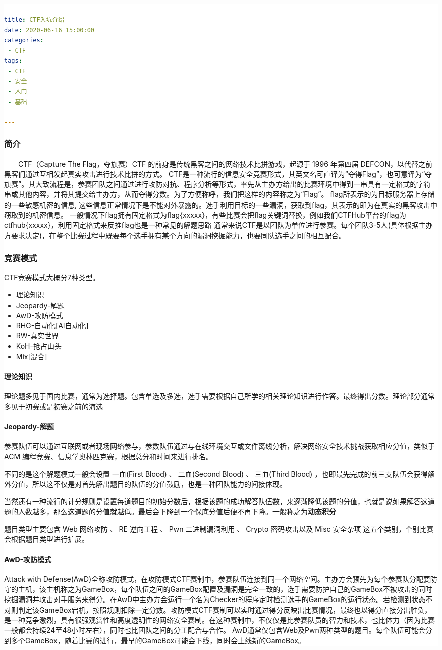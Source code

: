```yaml
---
title: CTF入坑介绍
date: 2020-06-16 15:00:00
categories: 
 - CTF
tags:
 - CTF
 - 安全
 - 入门
 - 基础

---
```


### 简介
&ensp;&ensp;&ensp;&ensp;CTF（Capture The Flag，夺旗赛）CTF 的前身是传统黑客之间的网络技术比拼游戏，起源于 1996 年第四届 DEFCON，以代替之前黑客们通过互相发起真实攻击进行技术比拼的方式。 CTF是一种流行的信息安全竞赛形式，其英文名可直译为“夺得Flag”，也可意译为“夺旗赛”。其大致流程是，参赛团队之间通过进行攻防对抗、程序分析等形式，率先从主办方给出的比赛环境中得到一串具有一定格式的字符串或其他内容，并将其提交给主办方，从而夺得分数。为了方便称呼，我们把这样的内容称之为“Flag”。 flag所表示的为目标服务器上存储的一些敏感机密的信息, 这些信息正常情况下是不能对外暴露的。选手利用目标的一些漏洞，获取到flag，其表示的即为在真实的黑客攻击中窃取到的机密信息。 一般情况下flag拥有固定格式为flag{xxxxx}，有些比赛会把flag关键词替换，例如我们CTFHub平台的flag为ctfhub{xxxxx}，利用固定格式来反推flag也是一种常见的解题思路 通常来说CTF是以团队为单位进行参赛。每个团队3-5人(具体根据主办方要求决定)，在整个比赛过程中既要每个选手拥有某个方向的漏洞挖掘能力，也要同队选手之间的相互配合。


### 竞赛模式

CTF竞赛模式大概分7种类型。
- 理论知识
- Jeopardy-解题
- AwD-攻防模式
- RHG-自动化[AI自动化]
- RW-真实世界
- KoH-抢占山头
- Mix[混合]

#### 理论知识

理论题多见于国内比赛，通常为选择题。包含单选及多选，选手需要根据自己所学的相关理论知识进行作答。最终得出分数。理论部分通常多见于初赛或是初赛之前的海选

#### Jeopardy-解题

参赛队伍可以通过互联网或者现场网络参与，参数队伍通过与在线环境交互或文件离线分析，解决网络安全技术挑战获取相应分值，类似于 ACM 编程竞赛、信息学奥林匹克赛，根据总分和时间来进行排名。

不同的是这个解题模式一般会设置 一血(First Blood) 、 二血(Second Blood) 、 三血(Third Blood) ，也即最先完成的前三支队伍会获得额外分值，所以这不仅是对首先解出题目的队伍的分值鼓励，也是一种团队能力的间接体现。

当然还有一种流行的计分规则是设置每道题目的初始分数后，根据该题的成功解答队伍数，来逐渐降低该题的分值，也就是说如果解答这道题的人数越多，那么这道题的分值就越低。最后会下降到一个保底分值后便不再下降。一般称之为**动态积分**

题目类型主要包含 Web 网络攻防 、 RE 逆向工程 、 Pwn 二进制漏洞利用 、 Crypto 密码攻击以及 Misc 安全杂项 这五个类别，个别比赛会根据题目类型进行扩展。

#### AwD-攻防模式

Attack with Defense(AwD)全称攻防模式，在攻防模式CTF赛制中，参赛队伍连接到同一个网络空间。主办方会预先为每个参赛队分配要防守的主机，该主机称之为GameBox，每个队伍之间的GameBox配置及漏洞是完全一致的，选手需要防护自己的GameBox不被攻击的同时挖掘漏洞并攻击对手服务来得分。在AwD中主办方会运行一个名为Checker的程序定时检测选手的GameBox的运行状态。若检测到状态不对则判定该GameBox宕机，按照规则扣除一定分数。攻防模式CTF赛制可以实时通过得分反映出比赛情况，最终也以得分直接分出胜负，是一种竞争激烈，具有很强观赏性和高度透明性的网络安全赛制。在这种赛制中，不仅仅是比参赛队员的智力和技术，也比体力（因为比赛一般都会持续24至48小时左右），同时也比团队之间的分工配合与合作。 AwD通常仅包含Web及Pwn两种类型的题目。每个队伍可能会分到多个GameBox，随着比赛的进行，最早的GameBox可能会下线，同时会上线新的GameBox。
